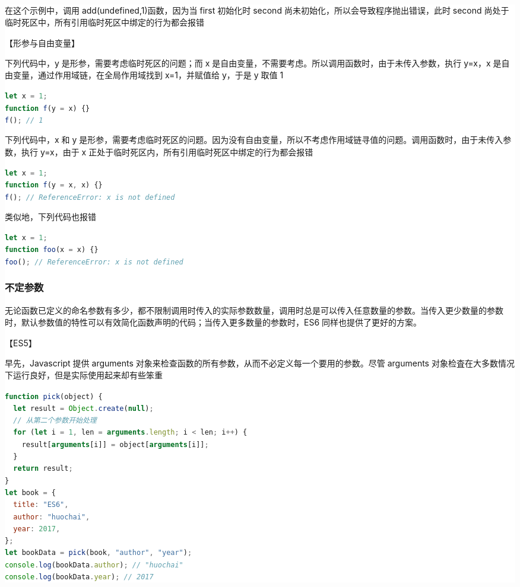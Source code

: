 在这个示例中，调用 add(undefined,1)函数，因为当 first 初始化时 second 尚未初始化，所以会导致程序抛出错误，此时 second 尚处于临时死区中，所有引用临时死区中绑定的行为都会报错

【形参与自由变量】

下列代码中，y 是形参，需要考虑临时死区的问题；而 x 是自由变量，不需要考虑。所以调用函数时，由于未传入参数，执行 y=x，x 是自由变量，通过作用域链，在全局作用域找到 x=1，并赋值给 y，于是 y 取值 1

```javascript
let x = 1;
function f(y = x) {}
f(); // 1
```

下列代码中，x 和 y 是形参，需要考虑临时死区的问题。因为没有自由变量，所以不考虑作用域链寻值的问题。调用函数时，由于未传入参数，执行 y=x，由于 x 正处于临时死区内，所有引用临时死区中绑定的行为都会报错

```javascript
let x = 1;
function f(y = x, x) {}
f(); // ReferenceError: x is not defined
```

类似地，下列代码也报错

```javascript
let x = 1;
function foo(x = x) {}
foo(); // ReferenceError: x is not defined
```

### 不定参数

无论函数已定义的命名参数有多少，都不限制调用时传入的实际参数数量，调用时总是可以传入任意数量的参数。当传入更少数量的参数时，默认参数值的特性可以有效简化函数声明的代码；当传入更多数量的参数时，ES6 同样也提供了更好的方案。

【ES5】

早先，Javascript 提供 arguments 对象来检查函数的所有参数，从而不必定义每一个要用的参数。尽管 arguments 对象检査在大多数情况下运行良好，但是实际使用起来却有些笨重

```javascript
function pick(object) {
  let result = Object.create(null);
  // 从第二个参数开始处理
  for (let i = 1, len = arguments.length; i < len; i++) {
    result[arguments[i]] = object[arguments[i]];
  }
  return result;
}
let book = {
  title: "ES6",
  author: "huochai",
  year: 2017,
};
let bookData = pick(book, "author", "year");
console.log(bookData.author); // "huochai"
console.log(bookData.year); // 2017
```
